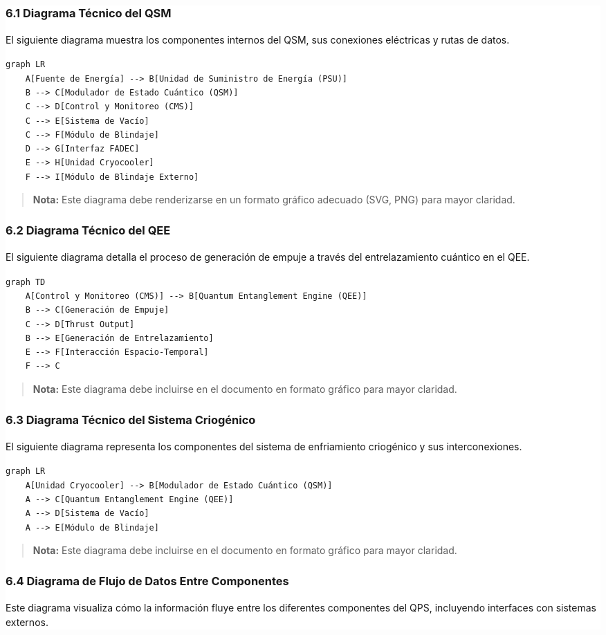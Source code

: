 ### 6.1 Diagrama Técnico del QSM

El siguiente diagrama muestra los componentes internos del QSM, sus conexiones eléctricas y rutas de datos.

```mermaid
graph LR
    A[Fuente de Energía] --> B[Unidad de Suministro de Energía (PSU)]
    B --> C[Modulador de Estado Cuántico (QSM)]
    C --> D[Control y Monitoreo (CMS)]
    C --> E[Sistema de Vacío]
    C --> F[Módulo de Blindaje]
    D --> G[Interfaz FADEC]
    E --> H[Unidad Cryocooler]
    F --> I[Módulo de Blindaje Externo]
```

> **Nota:** Este diagrama debe renderizarse en un formato gráfico adecuado (SVG, PNG) para mayor claridad.

### 6.2 Diagrama Técnico del QEE

El siguiente diagrama detalla el proceso de generación de empuje a través del entrelazamiento cuántico en el QEE.

```mermaid
graph TD
    A[Control y Monitoreo (CMS)] --> B[Quantum Entanglement Engine (QEE)]
    B --> C[Generación de Empuje]
    C --> D[Thrust Output]
    B --> E[Generación de Entrelazamiento]
    E --> F[Interacción Espacio-Temporal]
    F --> C
```

> **Nota:** Este diagrama debe incluirse en el documento en formato gráfico para mayor claridad.

### 6.3 Diagrama Técnico del Sistema Criogénico

El siguiente diagrama representa los componentes del sistema de enfriamiento criogénico y sus interconexiones.

```mermaid
graph LR
    A[Unidad Cryocooler] --> B[Modulador de Estado Cuántico (QSM)]
    A --> C[Quantum Entanglement Engine (QEE)]
    A --> D[Sistema de Vacío]
    A --> E[Módulo de Blindaje]
```

> **Nota:** Este diagrama debe incluirse en el documento en formato gráfico para mayor claridad.

### 6.4 Diagrama de Flujo de Datos Entre Componentes

Este diagrama visualiza cómo la información fluye entre los diferentes componentes del QPS, incluyendo interfaces con sistemas externos.
